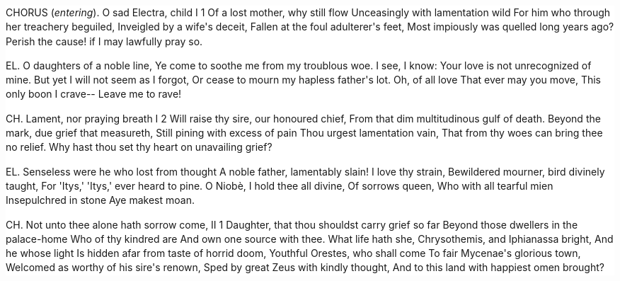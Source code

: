 CHORUS (_entering_).
      O sad Electra, child                                         I 1
Of a lost mother, why still flow
Unceasingly with lamentation wild
For him who through her treachery beguiled,
Inveigled by a wife's deceit,
Fallen at the foul adulterer's feet,
Most impiously was quelled long years ago?
Perish the cause! if I may lawfully pray so.

EL. O daughters of a noble line,
Ye come to soothe me from my troublous woe.
        I see, I know:
Your love is not unrecognized of mine.
But yet I will not seem as I forgot,
Or cease to mourn my hapless father's lot.
        Oh, of all love
That ever may you move,
This only boon I crave--
Leave me to rave!

CH. Lament, nor praying breath                                     I 2
Will raise thy sire, our honoured chief,
From that dim multitudinous gulf of death.
Beyond the mark, due grief that measureth,
Still pining with excess of pain
Thou urgest lamentation vain,
That from thy woes can bring thee no relief.
Why hast thou set thy heart on unavailing grief?

EL. Senseless were he who lost from thought
A noble father, lamentably slain!
        I love thy strain,
Bewildered mourner, bird divinely taught,
For 'Itys,' 'Itys,' ever heard to pine.
O Niobè, I hold thee all divine,
        Of sorrows queen,
Who with all tearful mien
Insepulchred in stone
Aye makest moan.

CH. Not unto thee alone hath sorrow come,                         II 1
Daughter, that thou shouldst carry grief so far
Beyond those dwellers in the palace-home
        Who of thy kindred are
And own one source with thee.
        What life hath she,
Chrysothemis, and Iphianassa bright,
        And he whose light
Is hidden afar from taste of horrid doom,
Youthful Orestes, who shall come
To fair Mycenae's glorious town,
Welcomed as worthy of his sire's renown,
Sped by great Zeus with kindly thought,
And to this land with happiest omen brought?
